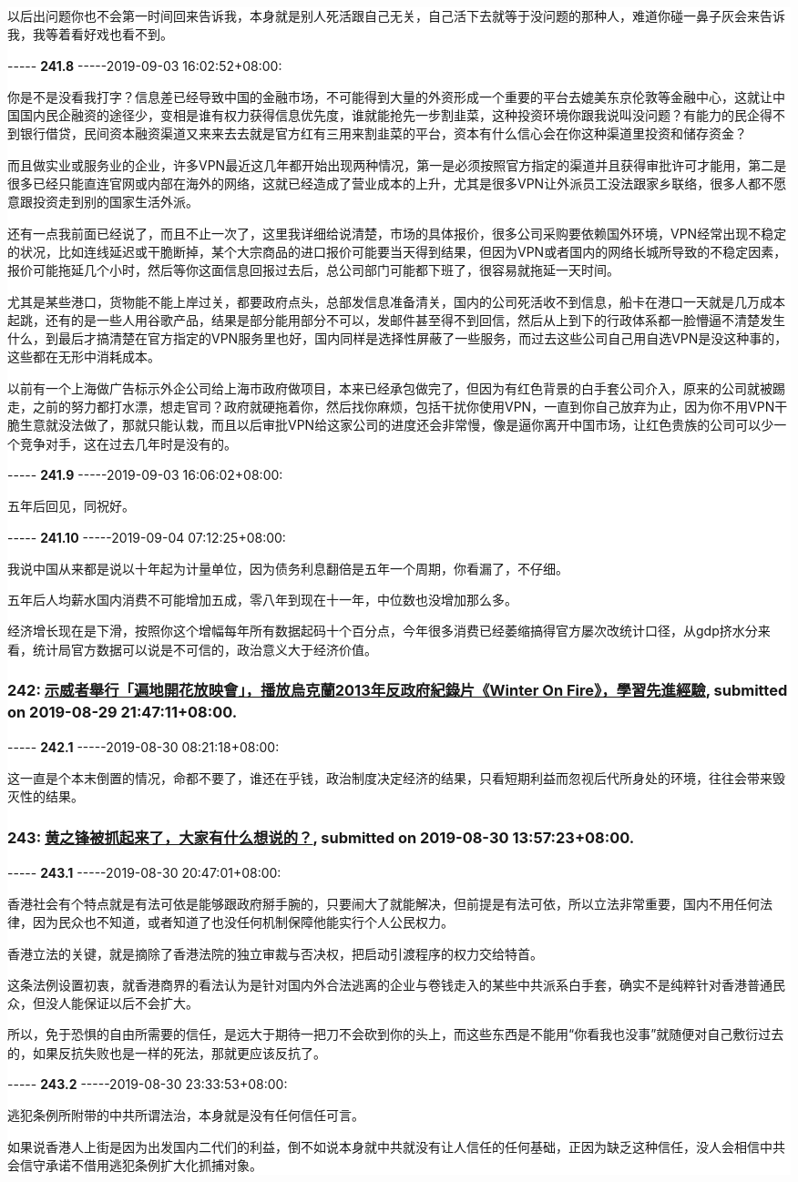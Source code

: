 以后出问题你也不会第一时间回来告诉我，本身就是别人死活跟自己无关，自己活下去就等于没问题的那种人，难道你碰一鼻子灰会来告诉我，我等着看好戏也看不到。

----- __241.8__ -----2019-09-03 16:02:52+08:00:

你是不是没看我打字？信息差已经导致中国的金融市场，不可能得到大量的外资形成一个重要的平台去媲美东京伦敦等金融中心，这就让中国国内民企融资的途径少，变相是谁有权力获得信息优先度，谁就能抢先一步割韭菜，这种投资环境你跟我说叫没问题？有能力的民企得不到银行借贷，民间资本融资渠道又来来去去就是官方红有三用来割韭菜的平台，资本有什么信心会在你这种渠道里投资和储存资金？

而且做实业或服务业的企业，许多VPN最近这几年都开始出现两种情况，第一是必须按照官方指定的渠道并且获得审批许可才能用，第二是很多已经只能直连官网或内部在海外的网络，这就已经造成了营业成本的上升，尤其是很多VPN让外派员工没法跟家乡联络，很多人都不愿意跟投资走到别的国家生活外派。

还有一点我前面已经说了，而且不止一次了，这里我详细给说清楚，市场的具体报价，很多公司采购要依赖国外环境，VPN经常出现不稳定的状况，比如连线延迟或干脆断掉，某个大宗商品的进口报价可能要当天得到结果，但因为VPN或者国内的网络长城所导致的不稳定因素，报价可能拖延几个小时，然后等你这面信息回报过去后，总公司部门可能都下班了，很容易就拖延一天时间。

尤其是某些港口，货物能不能上岸过关，都要政府点头，总部发信息准备清关，国内的公司死活收不到信息，船卡在港口一天就是几万成本起跳，还有的是一些人用谷歌产品，结果是部分能用部分不可以，发邮件甚至得不到回信，然后从上到下的行政体系都一脸懵逼不清楚发生什么，到最后才搞清楚在官方指定的VPN服务里也好，国内同样是选择性屏蔽了一些服务，而过去这些公司自己用自选VPN是没这种事的，这些都在无形中消耗成本。

以前有一个上海做广告标示外企公司给上海市政府做项目，本来已经承包做完了，但因为有红色背景的白手套公司介入，原来的公司就被踢走，之前的努力都打水漂，想走官司？政府就硬拖着你，然后找你麻烦，包括干扰你使用VPN，一直到你自己放弃为止，因为你不用VPN干脆生意就没法做了，那就只能认栽，而且以后审批VPN给这家公司的进度还会非常慢，像是逼你离开中国市场，让红色贵族的公司可以少一个竞争对手，这在过去几年时是没有的。

----- __241.9__ -----2019-09-03 16:06:02+08:00:

五年后回见，同祝好。

----- __241.10__ -----2019-09-04 07:12:25+08:00:

我说中国从来都是说以十年起为计量单位，因为债务利息翻倍是五年一个周期，你看漏了，不仔细。

五年后人均薪水国内消费不可能增加五成，零八年到现在十一年，中位数也没增加那么多。

经济增长现在是下滑，按照你这个增幅每年所有数据起码十个百分点，今年很多消费已经萎缩搞得官方屡次改统计口径，从gdp挤水分来看，统计局官方数据可以说是不可信的，政治意义大于经济价值。

### 242: [示威者舉行「遍地開花放映會」，播放烏克蘭2013年反政府紀錄片《Winter On Fire》，學習先進經驗](https://old.reddit.com/r/China_irl/comments/cx15lu/示威者舉行遍地開花放映會播放烏克蘭2013年反政府紀錄片winter_on_fire學習先進經驗/), submitted on 2019-08-29 21:47:11+08:00.

----- __242.1__ -----2019-08-30 08:21:18+08:00:

这一直是个本末倒置的情况，命都不要了，谁还在乎钱，政治制度决定经济的结果，只看短期利益而忽视后代所身处的环境，往往会带来毁灭性的结果。

### 243: [黄之锋被抓起来了，大家有什么想说的？](https://old.reddit.com/r/China_irl/comments/cxcuk1/黄之锋被抓起来了大家有什么想说的/), submitted on 2019-08-30 13:57:23+08:00.

----- __243.1__ -----2019-08-30 20:47:01+08:00:

香港社会有个特点就是有法可依是能够跟政府掰手腕的，只要闹大了就能解决，但前提是有法可依，所以立法非常重要，国内不用任何法律，因为民众也不知道，或者知道了也没任何机制保障他能实行个人公民权力。

香港立法的关键，就是摘除了香港法院的独立审裁与否决权，把启动引渡程序的权力交给特首。

这条法例设置初衷，就香港商界的看法认为是针对国内外合法逃离的企业与卷钱走入的某些中共派系白手套，确实不是纯粹针对香港普通民众，但没人能保证以后不会扩大。

所以，免于恐惧的自由所需要的信任，是远大于期待一把刀不会砍到你的头上，而这些东西是不能用“你看我也没事”就随便对自己敷衍过去的，如果反抗失败也是一样的死法，那就更应该反抗了。

----- __243.2__ -----2019-08-30 23:33:53+08:00:

逃犯条例所附带的中共所谓法治，本身就是没有任何信任可言。

如果说香港人上街是因为出发国内二代们的利益，倒不如说本身就中共就没有让人信任的任何基础，正因为缺乏这种信任，没人会相信中共会信守承诺不借用逃犯条例扩大化抓捕对象。
